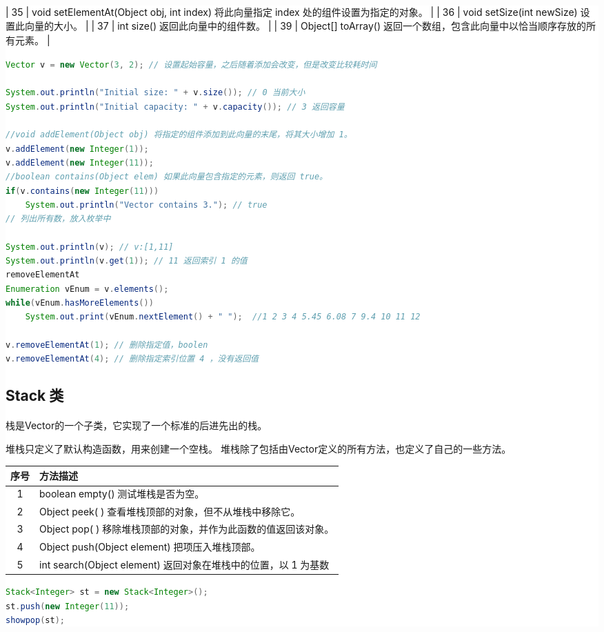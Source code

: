 |  35  | void setElementAt(Object obj, int index) 将此向量指定 index 处的组件设置为指定的对象。 |
|  36  | void setSize(int newSize) 设置此向量的大小。                 |
|  37  | int size() 返回此向量中的组件数。                            |
|  39  | Object[] toArray() 返回一个数组，包含此向量中以恰当顺序存放的所有元素。 |

```java
Vector v = new Vector(3, 2); // 设置起始容量，之后随着添加会改变，但是改变比较耗时间

System.out.println("Initial size: " + v.size()); // 0 当前大小
System.out.println("Initial capacity: " + v.capacity()); // 3 返回容量

//void addElement(Object obj) 将指定的组件添加到此向量的末尾，将其大小增加 1。
v.addElement(new Integer(1)); 
v.addElement(new Integer(11));
//boolean contains(Object elem) 如果此向量包含指定的元素，则返回 true。
if(v.contains(new Integer(11))) 
    System.out.println("Vector contains 3."); // true
// 列出所有数，放入枚举中

System.out.println(v); // v:[1,11]
System.out.println(v.get(1)); // 11 返回索引 1 的值
removeElementAt
Enumeration vEnum = v.elements();
while(vEnum.hasMoreElements())
    System.out.print(vEnum.nextElement() + " ");  //1 2 3 4 5.45 6.08 7 9.4 10 11 12

v.removeElementAt(1); // 删除指定值，boolen
v.removeElementAt(4); // 删除指定索引位置 4 ，没有返回值

```

##  Stack 类

栈是Vector的一个子类，它实现了一个标准的后进先出的栈。

堆栈只定义了默认构造函数，用来创建一个空栈。 堆栈除了包括由Vector定义的所有方法，也定义了自己的一些方法。

| 序号 | 方法描述                                                     |
| :--: | :----------------------------------------------------------- |
|  1   | boolean empty() 测试堆栈是否为空。                           |
|  2   | Object peek( ) 查看堆栈顶部的对象，但不从堆栈中移除它。      |
|  3   | Object pop( ) 移除堆栈顶部的对象，并作为此函数的值返回该对象。 |
|  4   | Object push(Object element) 把项压入堆栈顶部。               |
|  5   | int search(Object element) 返回对象在堆栈中的位置，以 1 为基数 |

```java
Stack<Integer> st = new Stack<Integer>();
st.push(new Integer(11));
showpop(st);
```


[文档解释]: (https://www.nowcoder.com/tutorial/10001/f2feff2148764b4e8349c040eacc2240)	"文档注释"